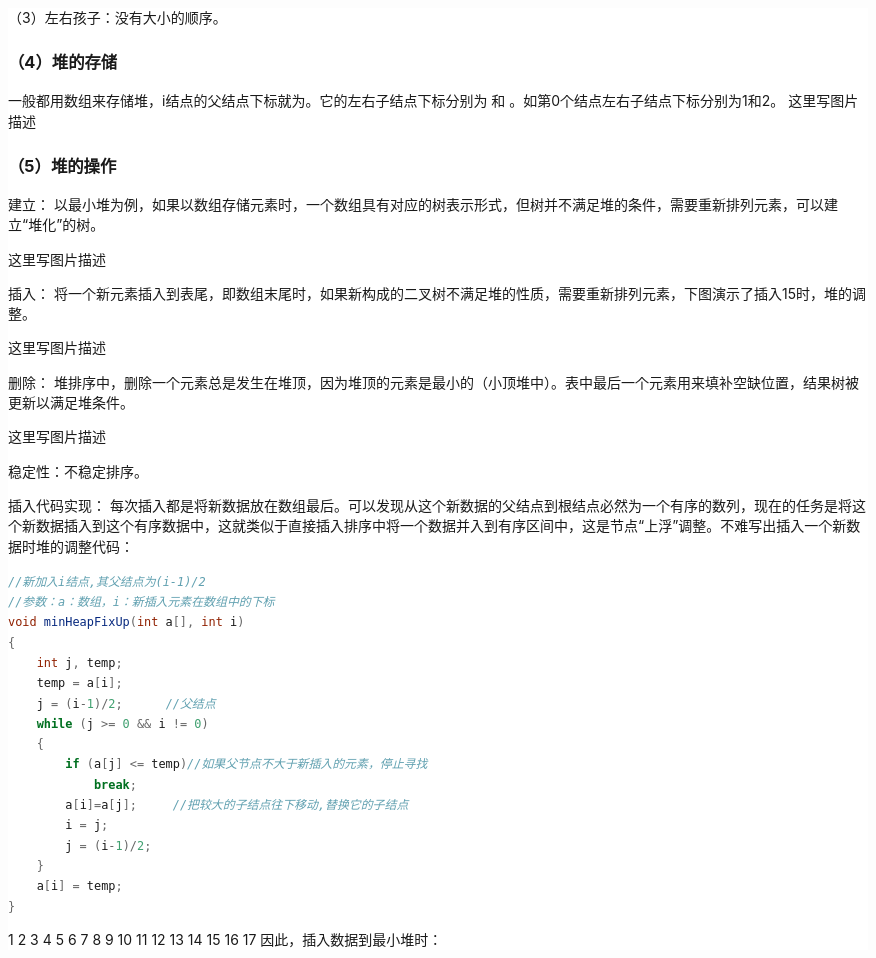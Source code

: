 （3）左右孩子：没有大小的顺序。

### （4）堆的存储 
一般都用数组来存储堆，i结点的父结点下标就为。它的左右子结点下标分别为  和 。如第0个结点左右子结点下标分别为1和2。 
这里写图片描述

### （5）堆的操作 
建立： 
以最小堆为例，如果以数组存储元素时，一个数组具有对应的树表示形式，但树并不满足堆的条件，需要重新排列元素，可以建立“堆化”的树。

这里写图片描述

插入： 
将一个新元素插入到表尾，即数组末尾时，如果新构成的二叉树不满足堆的性质，需要重新排列元素，下图演示了插入15时，堆的调整。

这里写图片描述

删除： 
堆排序中，删除一个元素总是发生在堆顶，因为堆顶的元素是最小的（小顶堆中）。表中最后一个元素用来填补空缺位置，结果树被更新以满足堆条件。

这里写图片描述

稳定性：不稳定排序。

插入代码实现： 
每次插入都是将新数据放在数组最后。可以发现从这个新数据的父结点到根结点必然为一个有序的数列，现在的任务是将这个新数据插入到这个有序数据中，这就类似于直接插入排序中将一个数据并入到有序区间中，这是节点“上浮”调整。不难写出插入一个新数据时堆的调整代码：

```java
//新加入i结点,其父结点为(i-1)/2
//参数：a：数组，i：新插入元素在数组中的下标  
void minHeapFixUp(int a[], int i)  
{  
    int j, temp;  
    temp = a[i];  
    j = (i-1)/2;      //父结点  
    while (j >= 0 && i != 0)  
    {  
        if (a[j] <= temp)//如果父节点不大于新插入的元素，停止寻找  
            break;  
        a[i]=a[j];     //把较大的子结点往下移动,替换它的子结点  
        i = j;  
        j = (i-1)/2;  
    }  
    a[i] = temp;  
}  
```


1
2
3
4
5
6
7
8
9
10
11
12
13
14
15
16
17
因此，插入数据到最小堆时：
